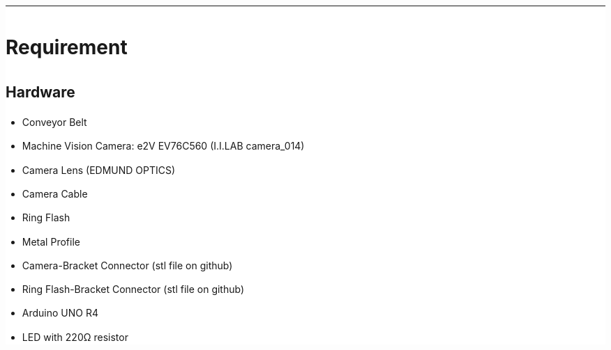 

------

# Requirement

## Hardware

- Conveyor Belt

- Machine Vision Camera: e2V EV76C560 (I.I.LAB camera_014)

- Camera Lens (EDMUND OPTICS)

- Camera Cable

- Ring Flash

- Metal Profile

- Camera-Bracket Connector (stl file on github)

- Ring Flash-Bracket Connector (stl file on github)

- Arduino UNO R4

- LED with 220Ω resistor

  
